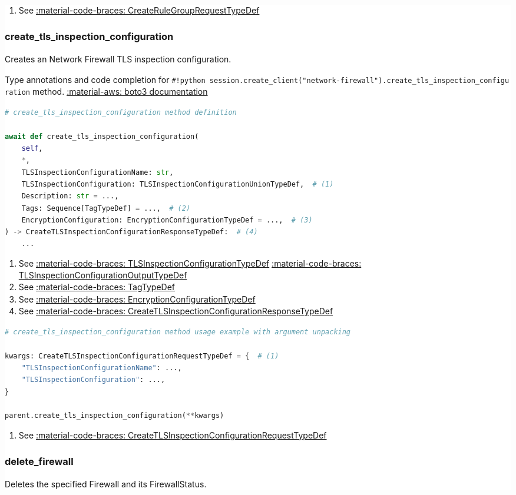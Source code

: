 1. See [:material-code-braces: CreateRuleGroupRequestTypeDef](./type_defs.md#createrulegrouprequesttypedef) 

### create\_tls\_inspection\_configuration

Creates an Network Firewall TLS inspection configuration.

Type annotations and code completion for `#!python session.create_client("network-firewall").create_tls_inspection_configuration` method.
[:material-aws: boto3 documentation](https://boto3.amazonaws.com/v1/documentation/api/latest/reference/services/network-firewall/client/create_tls_inspection_configuration.html)

```python
# create_tls_inspection_configuration method definition

await def create_tls_inspection_configuration(
    self,
    *,
    TLSInspectionConfigurationName: str,
    TLSInspectionConfiguration: TLSInspectionConfigurationUnionTypeDef,  # (1)
    Description: str = ...,
    Tags: Sequence[TagTypeDef] = ...,  # (2)
    EncryptionConfiguration: EncryptionConfigurationTypeDef = ...,  # (3)
) -> CreateTLSInspectionConfigurationResponseTypeDef:  # (4)
    ...
```

1. See [:material-code-braces: TLSInspectionConfigurationTypeDef](./type_defs.md#tlsinspectionconfigurationtypedef) [:material-code-braces: TLSInspectionConfigurationOutputTypeDef](./type_defs.md#tlsinspectionconfigurationoutputtypedef) 
2. See [:material-code-braces: TagTypeDef](./type_defs.md#tagtypedef) 
3. See [:material-code-braces: EncryptionConfigurationTypeDef](./type_defs.md#encryptionconfigurationtypedef) 
4. See [:material-code-braces: CreateTLSInspectionConfigurationResponseTypeDef](./type_defs.md#createtlsinspectionconfigurationresponsetypedef) 


```python
# create_tls_inspection_configuration method usage example with argument unpacking

kwargs: CreateTLSInspectionConfigurationRequestTypeDef = {  # (1)
    "TLSInspectionConfigurationName": ...,
    "TLSInspectionConfiguration": ...,
}

parent.create_tls_inspection_configuration(**kwargs)
```

1. See [:material-code-braces: CreateTLSInspectionConfigurationRequestTypeDef](./type_defs.md#createtlsinspectionconfigurationrequesttypedef) 

### delete\_firewall

Deletes the specified <a>Firewall</a> and its <a>FirewallStatus</a>.

